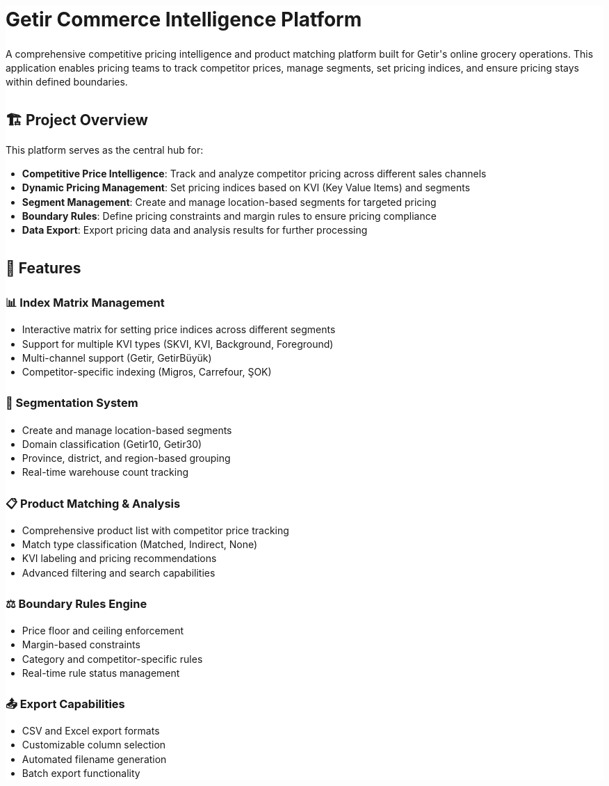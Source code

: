 # Getir Commerce Intelligence Platform

A comprehensive competitive pricing intelligence and product matching platform built for Getir's online grocery operations. This application enables pricing teams to track competitor prices, manage segments, set pricing indices, and ensure pricing stays within defined boundaries.

## 🏗️ Project Overview

This platform serves as the central hub for:
- **Competitive Price Intelligence**: Track and analyze competitor pricing across different sales channels
- **Dynamic Pricing Management**: Set pricing indices based on KVI (Key Value Items) and segments
- **Segment Management**: Create and manage location-based segments for targeted pricing
- **Boundary Rules**: Define pricing constraints and margin rules to ensure pricing compliance
- **Data Export**: Export pricing data and analysis results for further processing

## 🚀 Features

### 📊 Index Matrix Management
- Interactive matrix for setting price indices across different segments
- Support for multiple KVI types (SKVI, KVI, Background, Foreground)
- Multi-channel support (Getir, GetirBüyük)
- Competitor-specific indexing (Migros, Carrefour, ŞOK)

### 🎯 Segmentation System
- Create and manage location-based segments
- Domain classification (Getir10, Getir30)
- Province, district, and region-based grouping
- Real-time warehouse count tracking

### 📋 Product Matching & Analysis
- Comprehensive product list with competitor price tracking
- Match type classification (Matched, Indirect, None)
- KVI labeling and pricing recommendations
- Advanced filtering and search capabilities

### ⚖️ Boundary Rules Engine
- Price floor and ceiling enforcement
- Margin-based constraints
- Category and competitor-specific rules
- Real-time rule status management

### 📤 Export Capabilities
- CSV and Excel export formats
- Customizable column selection
- Automated filename generation
- Batch export functionality
